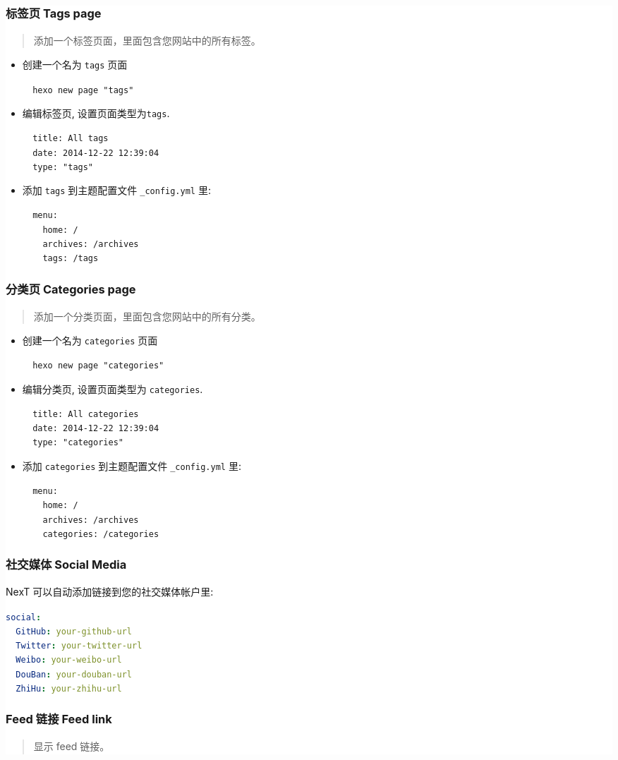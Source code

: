 ### 标签页 Tags page

> 添加一个标签页面，里面包含您网站中的所有标签。

- 创建一个名为 `tags` 页面

        hexo new page "tags"

- 编辑标签页, 设置页面类型为`tags`.

        title: All tags
        date: 2014-12-22 12:39:04
        type: "tags"

- 添加 `tags` 到主题配置文件 `_config.yml` 里:

        menu:
          home: /
          archives: /archives
          tags: /tags

### 分类页 Categories page

> 添加一个分类页面，里面包含您网站中的所有分类。

- 创建一个名为 `categories` 页面

        hexo new page "categories"

- 编辑分类页, 设置页面类型为 `categories`.

        title: All categories
        date: 2014-12-22 12:39:04
        type: "categories"

- 添加 `categories` 到主题配置文件 `_config.yml` 里:

        menu:
          home: /
          archives: /archives
          categories: /categories

### 社交媒体 Social Media

NexT 可以自动添加链接到您的社交媒体帐户里:

```yml
social:
  GitHub: your-github-url
  Twitter: your-twitter-url
  Weibo: your-weibo-url
  DouBan: your-douban-url
  ZhiHu: your-zhihu-url
```

### Feed 链接 Feed link

> 显示 feed 链接。
